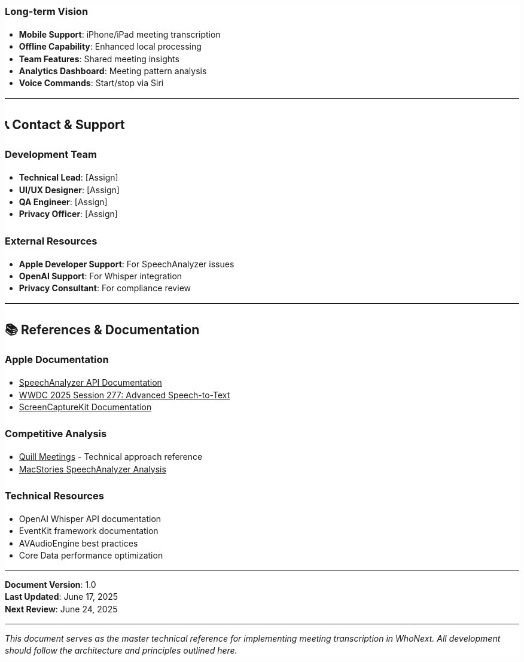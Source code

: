 ### Long-term Vision
- **Mobile Support**: iPhone/iPad meeting transcription
- **Offline Capability**: Enhanced local processing
- **Team Features**: Shared meeting insights
- **Analytics Dashboard**: Meeting pattern analysis
- **Voice Commands**: Start/stop via Siri

---

## 📞 Contact & Support

### Development Team
- **Technical Lead**: [Assign]
- **UI/UX Designer**: [Assign]
- **QA Engineer**: [Assign]
- **Privacy Officer**: [Assign]

### External Resources
- **Apple Developer Support**: For SpeechAnalyzer issues
- **OpenAI Support**: For Whisper integration
- **Privacy Consultant**: For compliance review

---

## 📚 References & Documentation

### Apple Documentation
- [SpeechAnalyzer API Documentation](https://developer.apple.com/documentation/speech/speechanalyzer)
- [WWDC 2025 Session 277: Advanced Speech-to-Text](https://developer.apple.com/videos/play/wwdc2025/277/)
- [ScreenCaptureKit Documentation](https://developer.apple.com/documentation/screencapturekit)

### Competitive Analysis
- [Quill Meetings](https://www.quillmeetings.com) - Technical approach reference
- [MacStories SpeechAnalyzer Analysis](https://www.macstories.net/stories/hands-on-how-apples-new-speech-apis-outpace-whisper-for-lightning-fast-transcription/)

### Technical Resources
- OpenAI Whisper API documentation
- EventKit framework documentation
- AVAudioEngine best practices
- Core Data performance optimization

---

**Document Version**: 1.0  
**Last Updated**: June 17, 2025  
**Next Review**: June 24, 2025

---

*This document serves as the master technical reference for implementing meeting transcription in WhoNext. All development should follow the architecture and principles outlined here.*